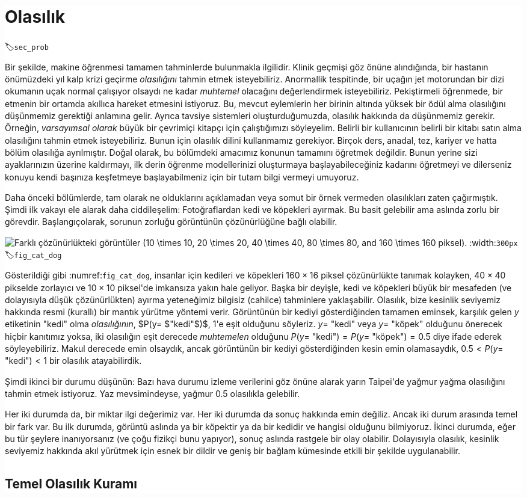 # Olasılık
:label:`sec_prob`

Bir şekilde, makine öğrenmesi tamamen tahminlerde bulunmakla ilgilidir.
Klinik geçmişi göz önüne alındığında, bir hastanın önümüzdeki yıl kalp krizi geçirme *olasılığını* tahmin etmek isteyebiliriz. Anormallik tespitinde, bir uçağın jet motorundan bir dizi okumanın uçak normal çalışıyor olsaydı ne kadar *muhtemel* olacağını değerlendirmek isteyebiliriz. Pekiştirmeli öğrenmede, bir etmenin bir ortamda akıllıca hareket etmesini istiyoruz. Bu, mevcut eylemlerin her birinin altında yüksek bir ödül alma olasılığını düşünmemiz gerektiği anlamına gelir. Ayrıca tavsiye sistemleri oluşturduğumuzda, olasılık hakkında da düşünmemiz gerekir. Örneğin, *varsayımsal olarak* büyük bir çevrimiçi kitapçı için çalıştığımızı söyleyelim. Belirli bir kullanıcının belirli bir kitabı satın alma olasılığını tahmin etmek isteyebiliriz. Bunun için olasılık dilini kullanmamız gerekiyor.
Birçok ders, anadal, tez, kariyer ve hatta bölüm olasılığa ayrılmıştır. Doğal olarak, bu bölümdeki amacımız konunun tamamını öğretmek değildir. Bunun yerine sizi ayaklarınızın üzerine kaldırmayı, ilk derin öğrenme modellerinizi oluşturmaya başlayabileceğiniz kadarını öğretmeyi ve dilerseniz konuyu kendi başınıza keşfetmeye başlayabilmeniz için bir tutam bilgi vermeyi umuyoruz.

Daha önceki bölümlerde, tam olarak ne olduklarını açıklamadan veya somut bir örnek vermeden olasılıkları zaten çağırmıştık. Şimdi ilk vakayı ele alarak daha ciddileşelim: Fotoğraflardan kedi ve köpekleri ayırmak. Bu basit gelebilir ama aslında zorlu bir görevdir. Başlangıç ​​olarak, sorunun zorluğu görüntünün çözünürlüğüne bağlı olabilir.

![Farklı çözünürlükteki görüntüler ($10 \times 10$, $20 \times 20$, $40 \times 40$, $80 \times 80$, and $160 \times 160$ piksel).](../img/cat-dog-pixels.png)
:width:`300px`
:label:`fig_cat_dog`

Gösterildiği gibi :numref:`fig_cat_dog`, insanlar için kedileri ve köpekleri $160 \times 16$ piksel çözünürlükte tanımak kolayken, $40 \times 40$ pikselde zorlayıcı ve $10 \times 10$ piksel'de imkansıza yakın hale geliyor. Başka bir deyişle, kedi ve köpekleri büyük bir mesafeden (ve dolayısıyla düşük çözünürlükten) ayırma yeteneğimiz bilgisiz (cahilce) tahminlere yaklaşabilir. Olasılık, bize kesinlik seviyemiz hakkında resmi (kurallı) bir mantık yürütme yöntemi verir.
Görüntünün bir kediyi gösterdiğinden tamamen eminsek, karşılık gelen $y$ etiketinin "kedi" olma *olasılığının*, $P(y= $"kedi"$)$, $1$'e eşit olduğunu söyleriz.
$y =$ "kedi" veya $y =$ "köpek" olduğunu önerecek hiçbir kanıtımız yoksa, iki olasılığın eşit derecede *muhtemelen* olduğunu $P(y=$ "kedi"$) = P(y=$ "köpek"$) = 0.5$ diye ifade ederek söyleyebiliriz. Makul derecede emin olsaydık, ancak görüntünün bir kediyi gösterdiğinden kesin emin olamasaydık, $0.5  < P(y=$ "kedi"$) < 1$ bir olasılık atayabilirdik.

Şimdi ikinci bir durumu düşünün: Bazı hava durumu izleme verilerini göz önüne alarak yarın Taipei'de yağmur yağma olasılığını tahmin etmek istiyoruz. Yaz mevsimindeyse, yağmur 0.5 olasılıkla gelebilir.

Her iki durumda da, bir miktar ilgi değerimiz var. Her iki durumda da sonuç hakkında emin değiliz.
Ancak iki durum arasında temel bir fark var. Bu ilk durumda, görüntü aslında ya bir köpektir ya da bir kedidir ve  hangisi olduğunu bilmiyoruz. İkinci durumda, eğer bu tür şeylere inanıyorsanız (ve çoğu fizikçi bunu yapıyor), sonuç aslında rastgele bir olay olabilir. Dolayısıyla olasılık, kesinlik seviyemiz hakkında akıl yürütmek için esnek bir dildir ve geniş bir bağlam kümesinde etkili bir şekilde uygulanabilir.

## Temel Olasılık Kuramı
